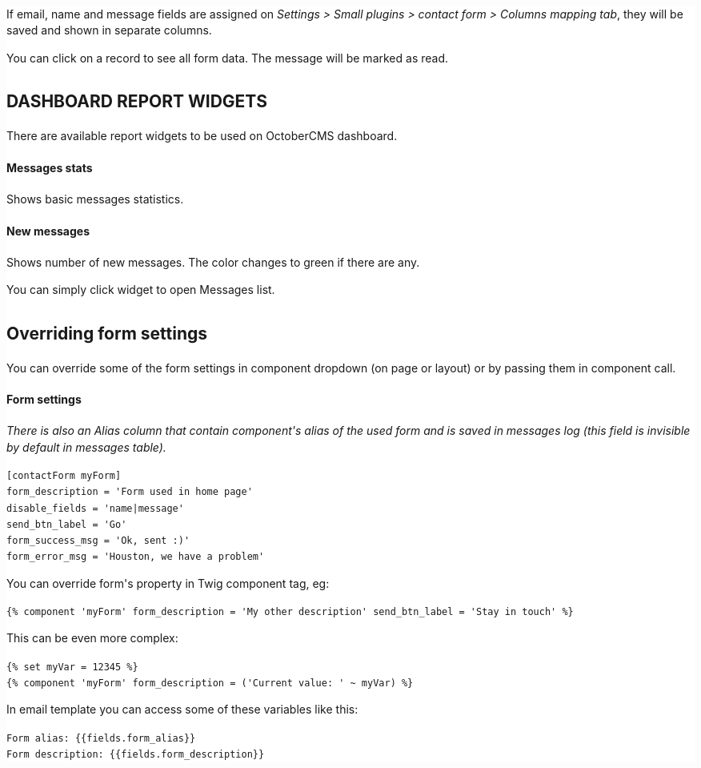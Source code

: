 If email, name and message fields are assigned on *Settings > Small plugins > contact form > Columns mapping tab*, they will be saved and shown in separate columns.

You can click on a record to see all form data. The message will be marked as read.


## DASHBOARD REPORT WIDGETS

There are available report widgets to be used on OctoberCMS dashboard.

#### Messages stats

Shows basic messages statistics.


#### New messages

Shows number of new messages. The color changes to green if there are any.

You can simply click widget to open Messages list.

## Overriding form settings 

You can override some of the form settings in component dropdown (on page or layout) or by passing them in component call.


####  Form settings

*There is also an Alias column that contain component's alias of the used form and is saved in messages log (this field is invisible by default in messages table).*

````
[contactForm myForm]
form_description = 'Form used in home page'
disable_fields = 'name|message'
send_btn_label = 'Go'
form_success_msg = 'Ok, sent :)'
form_error_msg = 'Houston, we have a problem'
````


You can override form's property in Twig component tag, eg:

````
{% component 'myForm' form_description = 'My other description' send_btn_label = 'Stay in touch' %}
````

This can be even more complex:
````
{% set myVar = 12345 %}
{% component 'myForm' form_description = ('Current value: ' ~ myVar) %}
````

In email template you can access some of these variables like this:
````
Form alias: {{fields.form_alias}}
Form description: {{fields.form_description}}
````
